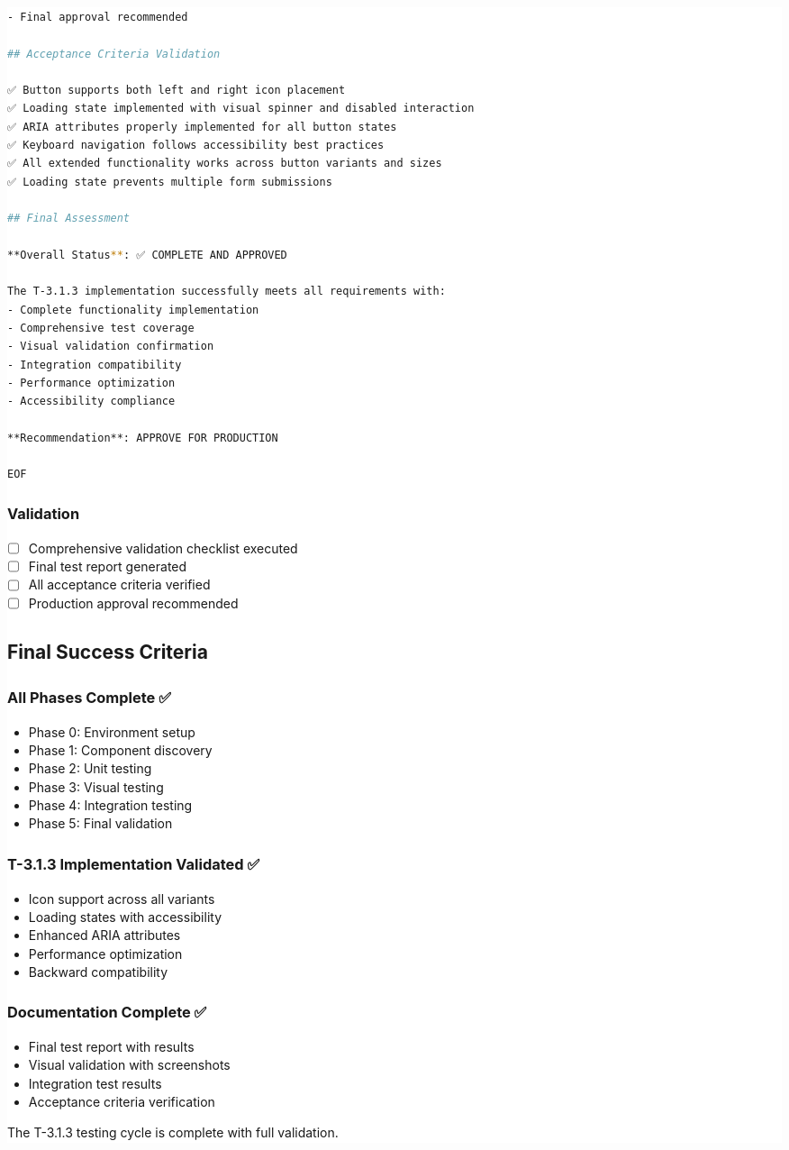 ```bash
- Final approval recommended

## Acceptance Criteria Validation

✅ Button supports both left and right icon placement
✅ Loading state implemented with visual spinner and disabled interaction
✅ ARIA attributes properly implemented for all button states
✅ Keyboard navigation follows accessibility best practices
✅ All extended functionality works across button variants and sizes
✅ Loading state prevents multiple form submissions

## Final Assessment

**Overall Status**: ✅ COMPLETE AND APPROVED

The T-3.1.3 implementation successfully meets all requirements with:
- Complete functionality implementation
- Comprehensive test coverage
- Visual validation confirmation
- Integration compatibility
- Performance optimization
- Accessibility compliance

**Recommendation**: APPROVE FOR PRODUCTION

EOF
```

### Validation
- [ ] Comprehensive validation checklist executed
- [ ] Final test report generated
- [ ] All acceptance criteria verified
- [ ] Production approval recommended

## Final Success Criteria

### All Phases Complete ✅
- Phase 0: Environment setup
- Phase 1: Component discovery  
- Phase 2: Unit testing
- Phase 3: Visual testing
- Phase 4: Integration testing
- Phase 5: Final validation

### T-3.1.3 Implementation Validated ✅
- Icon support across all variants
- Loading states with accessibility
- Enhanced ARIA attributes
- Performance optimization
- Backward compatibility

### Documentation Complete ✅
- Final test report with results
- Visual validation with screenshots
- Integration test results
- Acceptance criteria verification

The T-3.1.3 testing cycle is complete with full validation. 